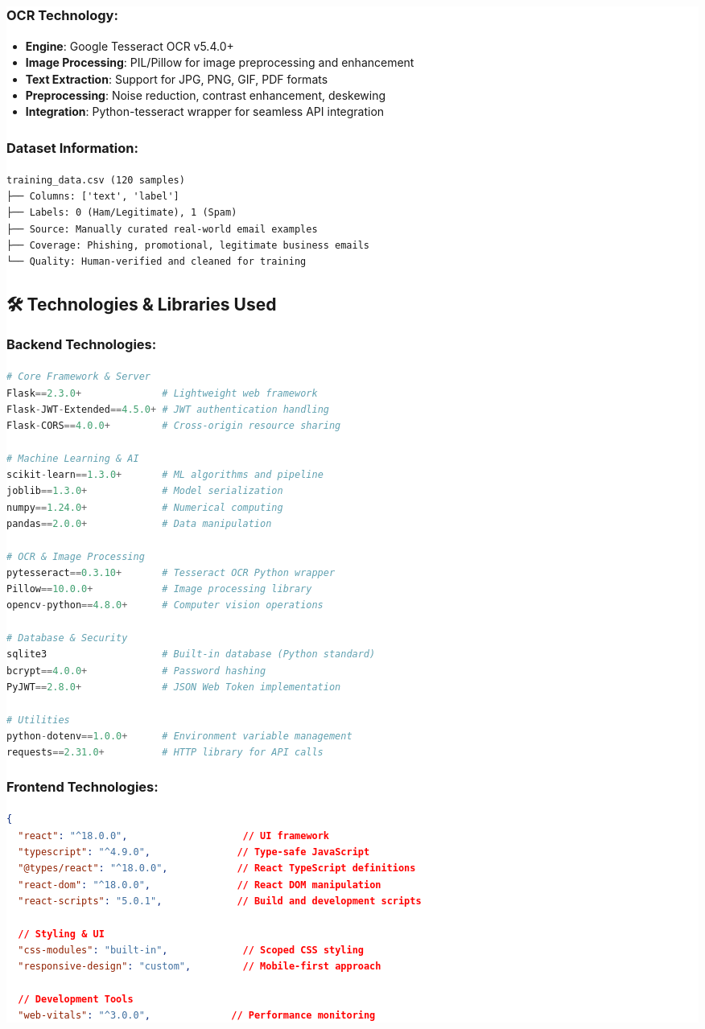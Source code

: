 ### **OCR Technology:**
- **Engine**: Google Tesseract OCR v5.4.0+ 
- **Image Processing**: PIL/Pillow for image preprocessing and enhancement
- **Text Extraction**: Support for JPG, PNG, GIF, PDF formats
- **Preprocessing**: Noise reduction, contrast enhancement, deskewing
- **Integration**: Python-tesseract wrapper for seamless API integration

### **Dataset Information:**
```
training_data.csv (120 samples)
├── Columns: ['text', 'label']
├── Labels: 0 (Ham/Legitimate), 1 (Spam)
├── Source: Manually curated real-world email examples
├── Coverage: Phishing, promotional, legitimate business emails
└── Quality: Human-verified and cleaned for training
```

## 🛠️ Technologies & Libraries Used

### **Backend Technologies:**
```python
# Core Framework & Server
Flask==2.3.0+              # Lightweight web framework
Flask-JWT-Extended==4.5.0+ # JWT authentication handling
Flask-CORS==4.0.0+         # Cross-origin resource sharing

# Machine Learning & AI
scikit-learn==1.3.0+       # ML algorithms and pipeline
joblib==1.3.0+             # Model serialization
numpy==1.24.0+             # Numerical computing
pandas==2.0.0+             # Data manipulation

# OCR & Image Processing
pytesseract==0.3.10+       # Tesseract OCR Python wrapper
Pillow==10.0.0+            # Image processing library
opencv-python==4.8.0+      # Computer vision operations

# Database & Security
sqlite3                    # Built-in database (Python standard)
bcrypt==4.0.0+             # Password hashing
PyJWT==2.8.0+              # JSON Web Token implementation

# Utilities
python-dotenv==1.0.0+      # Environment variable management
requests==2.31.0+          # HTTP library for API calls
```

### **Frontend Technologies:**
```json
{
  "react": "^18.0.0",                    // UI framework
  "typescript": "^4.9.0",               // Type-safe JavaScript
  "@types/react": "^18.0.0",            // React TypeScript definitions
  "react-dom": "^18.0.0",               // React DOM manipulation
  "react-scripts": "5.0.1",             // Build and development scripts
  
  // Styling & UI
  "css-modules": "built-in",             // Scoped CSS styling
  "responsive-design": "custom",         // Mobile-first approach
  
  // Development Tools
  "web-vitals": "^3.0.0",              // Performance monitoring
```